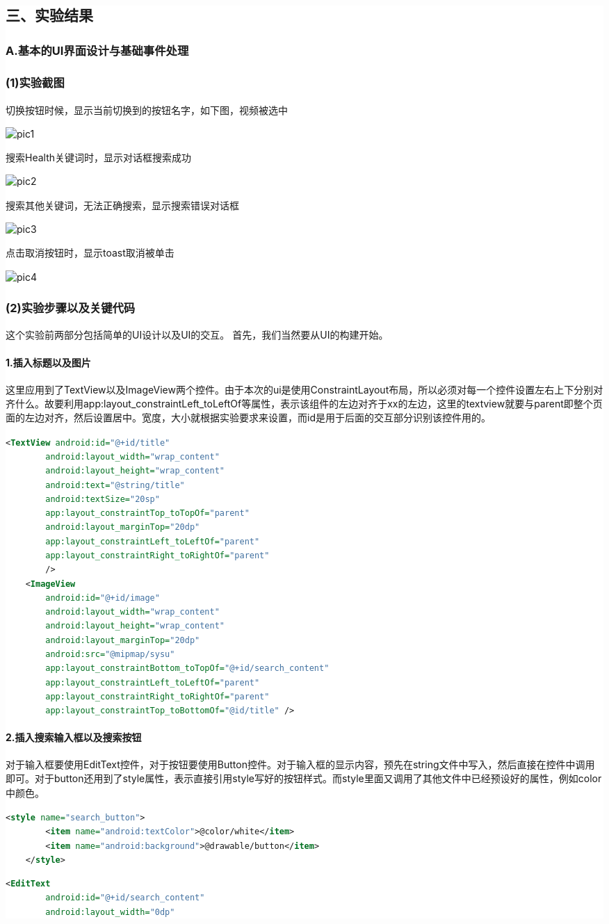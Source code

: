 
## 三、实验结果
### A.基本的UI界面设计与基础事件处理

### (1)实验截图
切换按钮时候，显示当前切换到的按钮名字，如下图，视频被选中

![pic1](https://img-blog.csdn.net/20180929154002286?watermark/2/text/aHR0cHM6Ly9ibG9nLmNzZG4ubmV0L2RpY2tkaWNrMTEx/font/5a6L5L2T/fontsize/400/fill/I0JBQkFCMA==/dissolve/70)

搜索Health关键词时，显示对话框搜索成功

![pic2](https://img-blog.csdn.net/20180929154026505?watermark/2/text/aHR0cHM6Ly9ibG9nLmNzZG4ubmV0L2RpY2tkaWNrMTEx/font/5a6L5L2T/fontsize/400/fill/I0JBQkFCMA==/dissolve/70)

搜索其他关键词，无法正确搜索，显示搜索错误对话框

![pic3](https://img-blog.csdn.net/20180929154043378?watermark/2/text/aHR0cHM6Ly9ibG9nLmNzZG4ubmV0L2RpY2tkaWNrMTEx/font/5a6L5L2T/fontsize/400/fill/I0JBQkFCMA==/dissolve/70)

点击取消按钮时，显示toast取消被单击

![pic4](https://img-blog.csdn.net/20180929154058786?watermark/2/text/aHR0cHM6Ly9ibG9nLmNzZG4ubmV0L2RpY2tkaWNrMTEx/font/5a6L5L2T/fontsize/400/fill/I0JBQkFCMA==/dissolve/70)
  
### (2)实验步骤以及关键代码
这个实验前两部分包括简单的UI设计以及UI的交互。
首先，我们当然要从UI的构建开始。
#### 1.插入标题以及图片
这里应用到了TextView以及ImageView两个控件。由于本次的ui是使用ConstraintLayout布局，所以必须对每一个控件设置左右上下分别对齐什么。故要利用app:layout_constraintLeft_toLeftOf等属性，表示该组件的左边对齐于xx的左边，这里的textview就要与parent即整个页面的左边对齐，然后设置居中。宽度，大小就根据实验要求来设置，而id是用于后面的交互部分识别该控件用的。
```xml
<TextView android:id="@+id/title"
        android:layout_width="wrap_content"
        android:layout_height="wrap_content"
        android:text="@string/title"
        android:textSize="20sp"
        app:layout_constraintTop_toTopOf="parent"
        android:layout_marginTop="20dp"
        app:layout_constraintLeft_toLeftOf="parent"
        app:layout_constraintRight_toRightOf="parent"
        />
    <ImageView
        android:id="@+id/image"
        android:layout_width="wrap_content"
        android:layout_height="wrap_content"
        android:layout_marginTop="20dp"
        android:src="@mipmap/sysu"
        app:layout_constraintBottom_toTopOf="@+id/search_content"
        app:layout_constraintLeft_toLeftOf="parent"
        app:layout_constraintRight_toRightOf="parent"
        app:layout_constraintTop_toBottomOf="@id/title" />
```
#### 2.插入搜索输入框以及搜索按钮
对于输入框要使用EditText控件，对于按钮要使用Button控件。对于输入框的显示内容，预先在string文件中写入，然后直接在控件中调用即可。对于button还用到了style属性，表示直接引用style写好的按钮样式。而style里面又调用了其他文件中已经预设好的属性，例如color中颜色。
```xml
<style name="search_button">
        <item name="android:textColor">@color/white</item>
        <item name="android:background">@drawable/button</item>
    </style>
```
```xml
<EditText
        android:id="@+id/search_content"
        android:layout_width="0dp"
```